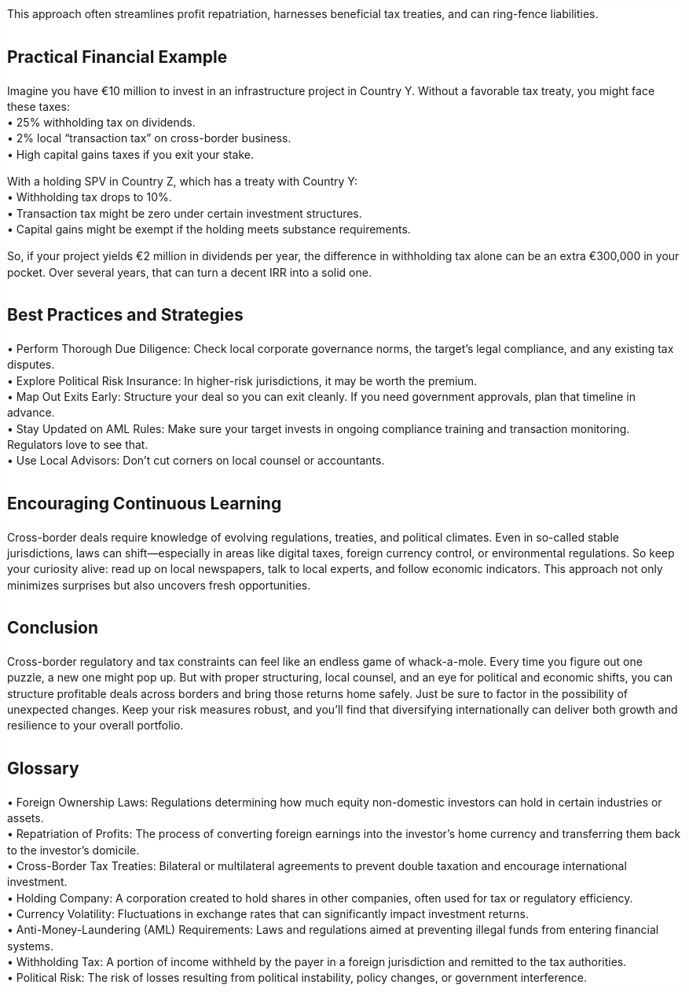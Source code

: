 This approach often streamlines profit repatriation, harnesses beneficial tax treaties, and can ring-fence liabilities.

## Practical Financial Example
Imagine you have €10 million to invest in an infrastructure project in Country Y. Without a favorable tax treaty, you might face these taxes:  
• 25% withholding tax on dividends.  
• 2% local “transaction tax” on cross-border business.  
• High capital gains taxes if you exit your stake.

With a holding SPV in Country Z, which has a treaty with Country Y:  
• Withholding tax drops to 10%.  
• Transaction tax might be zero under certain investment structures.  
• Capital gains might be exempt if the holding meets substance requirements.

So, if your project yields €2 million in dividends per year, the difference in withholding tax alone can be an extra €300,000 in your pocket. Over several years, that can turn a decent IRR into a solid one.

## Best Practices and Strategies
• Perform Thorough Due Diligence: Check local corporate governance norms, the target’s legal compliance, and any existing tax disputes.  
• Explore Political Risk Insurance: In higher-risk jurisdictions, it may be worth the premium.  
• Map Out Exits Early: Structure your deal so you can exit cleanly. If you need government approvals, plan that timeline in advance.  
• Stay Updated on AML Rules: Make sure your target invests in ongoing compliance training and transaction monitoring. Regulators love to see that.  
• Use Local Advisors: Don’t cut corners on local counsel or accountants.

## Encouraging Continuous Learning
Cross-border deals require knowledge of evolving regulations, treaties, and political climates. Even in so-called stable jurisdictions, laws can shift—especially in areas like digital taxes, foreign currency control, or environmental regulations. So keep your curiosity alive: read up on local newspapers, talk to local experts, and follow economic indicators. This approach not only minimizes surprises but also uncovers fresh opportunities.

## Conclusion
Cross-border regulatory and tax constraints can feel like an endless game of whack-a-mole. Every time you figure out one puzzle, a new one might pop up. But with proper structuring, local counsel, and an eye for political and economic shifts, you can structure profitable deals across borders and bring those returns home safely. Just be sure to factor in the possibility of unexpected changes. Keep your risk measures robust, and you’ll find that diversifying internationally can deliver both growth and resilience to your overall portfolio.

## Glossary
• Foreign Ownership Laws: Regulations determining how much equity non-domestic investors can hold in certain industries or assets.  
• Repatriation of Profits: The process of converting foreign earnings into the investor’s home currency and transferring them back to the investor’s domicile.  
• Cross-Border Tax Treaties: Bilateral or multilateral agreements to prevent double taxation and encourage international investment.  
• Holding Company: A corporation created to hold shares in other companies, often used for tax or regulatory efficiency.  
• Currency Volatility: Fluctuations in exchange rates that can significantly impact investment returns.  
• Anti-Money-Laundering (AML) Requirements: Laws and regulations aimed at preventing illegal funds from entering financial systems.  
• Withholding Tax: A portion of income withheld by the payer in a foreign jurisdiction and remitted to the tax authorities.  
• Political Risk: The risk of losses resulting from political instability, policy changes, or government interference.
